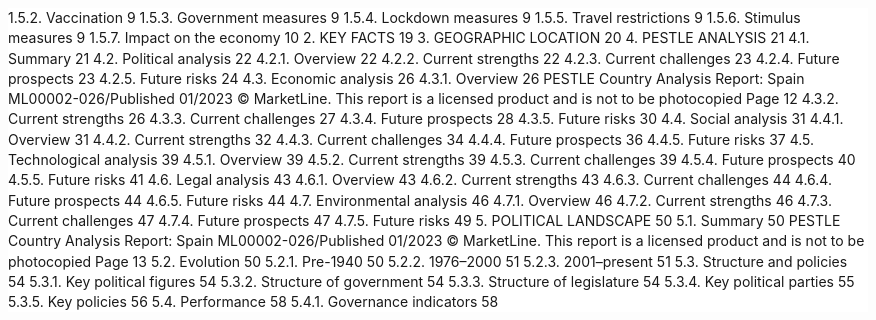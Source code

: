 1.5.2. Vaccination 9
1.5.3. Government measures 9
1.5.4. Lockdown measures 9
1.5.5. Travel restrictions 9
1.5.6. Stimulus measures 9
1.5.7. Impact on the economy 10
2. KEY FACTS 19
3. GEOGRAPHIC LOCATION 20
4. PESTLE ANALYSIS 21
4.1. Summary 21
4.2. Political analysis 22
4.2.1. Overview 22
4.2.2. Current strengths 22
4.2.3. Current challenges 23
4.2.4. Future prospects 23
4.2.5. Future risks 24
4.3. Economic analysis 26
4.3.1. Overview 26
PESTLE Country Analysis Report: Spain ML00002-026/Published 01/2023
© MarketLine. This report is a licensed product and is not to be photocopied Page 12
4.3.2. Current strengths 26
4.3.3. Current challenges 27
4.3.4. Future prospects 28
4.3.5. Future risks 30
4.4. Social analysis 31
4.4.1. Overview 31
4.4.2. Current strengths 32
4.4.3. Current challenges 34
4.4.4. Future prospects 36
4.4.5. Future risks 37
4.5. Technological analysis 39
4.5.1. Overview 39
4.5.2. Current strengths 39
4.5.3. Current challenges 39
4.5.4. Future prospects 40
4.5.5. Future risks 41
4.6. Legal analysis 43
4.6.1. Overview 43
4.6.2. Current strengths 43
4.6.3. Current challenges 44
4.6.4. Future prospects 44
4.6.5. Future risks 44
4.7. Environmental analysis 46
4.7.1. Overview 46
4.7.2. Current strengths 46
4.7.3. Current challenges 47
4.7.4. Future prospects 47
4.7.5. Future risks 49
5. POLITICAL LANDSCAPE 50
5.1. Summary 50
PESTLE Country Analysis Report: Spain ML00002-026/Published 01/2023
© MarketLine. This report is a licensed product and is not to be photocopied Page 13
5.2. Evolution 50
5.2.1. Pre-1940 50
5.2.2. 1976–2000 51
5.2.3. 2001–present 51
5.3. Structure and policies 54
5.3.1. Key political figures 54
5.3.2. Structure of government 54
5.3.3. Structure of legislature 54
5.3.4. Key political parties 55
5.3.5. Key policies 56
5.4. Performance 58
5.4.1. Governance indicators 58